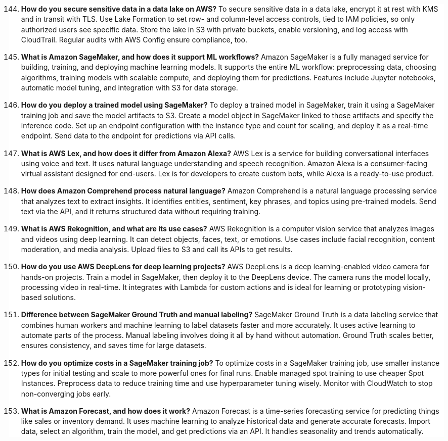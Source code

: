 144. **How do you secure sensitive data in a data lake on AWS?**
To secure sensitive data in a data lake, encrypt it at rest with KMS and in transit with TLS. Use Lake Formation to set row- and column-level access controls, tied to IAM policies, so only authorized users see specific data. Store the lake in S3 with private buckets, enable versioning, and log access with CloudTrail. Regular audits with AWS Config ensure compliance, too.

145. **What is Amazon SageMaker, and how does it support ML workflows?**
Amazon SageMaker is a fully managed service for building, training, and deploying machine learning models. It supports the entire ML workflow: preprocessing data, choosing algorithms, training models with scalable compute, and deploying them for predictions. Features include Jupyter notebooks, automatic model tuning, and integration with S3 for data storage.

146. **How do you deploy a trained model using SageMaker?**
To deploy a trained model in SageMaker, train it using a SageMaker training job and save the model artifacts to S3. Create a model object in SageMaker linked to those artifacts and specify the inference code. Set up an endpoint configuration with the instance type and count for scaling, and deploy it as a real-time endpoint. Send data to the endpoint for predictions via API calls.

147. **What is AWS Lex, and how does it differ from Amazon Alexa?**
AWS Lex is a service for building conversational interfaces using voice and text. It uses natural language understanding and speech recognition. Amazon Alexa is a consumer-facing virtual assistant designed for end-users. Lex is for developers to create custom bots, while Alexa is a ready-to-use product.

148. **How does Amazon Comprehend process natural language?**
Amazon Comprehend is a natural language processing service that analyzes text to extract insights. It identifies entities, sentiment, key phrases, and topics using pre-trained models. Send text via the API, and it returns structured data without requiring training.

149. **What is AWS Rekognition, and what are its use cases?**
AWS Rekognition is a computer vision service that analyzes images and videos using deep learning. It can detect objects, faces, text, or emotions. Use cases include facial recognition, content moderation, and media analysis. Upload files to S3 and call its APIs to get results.

150. **How do you use AWS DeepLens for deep learning projects?**
AWS DeepLens is a deep learning-enabled video camera for hands-on projects. Train a model in SageMaker, then deploy it to the DeepLens device. The camera runs the model locally, processing video in real-time. It integrates with Lambda for custom actions and is ideal for learning or prototyping vision-based solutions.

151. **Difference between SageMaker Ground Truth and manual labeling?**
SageMaker Ground Truth is a data labeling service that combines human workers and machine learning to label datasets faster and more accurately. It uses active learning to automate parts of the process. Manual labeling involves doing it all by hand without automation. Ground Truth scales better, ensures consistency, and saves time for large datasets.

152. **How do you optimize costs in a SageMaker training job?**
To optimize costs in a SageMaker training job, use smaller instance types for initial testing and scale to more powerful ones for final runs. Enable managed spot training to use cheaper Spot Instances. Preprocess data to reduce training time and use hyperparameter tuning wisely. Monitor with CloudWatch to stop non-converging jobs early.

153. **What is Amazon Forecast, and how does it work?**
Amazon Forecast is a time-series forecasting service for predicting things like sales or inventory demand. It uses machine learning to analyze historical data and generate accurate forecasts. Import data, select an algorithm, train the model, and get predictions via an API. It handles seasonality and trends automatically.
